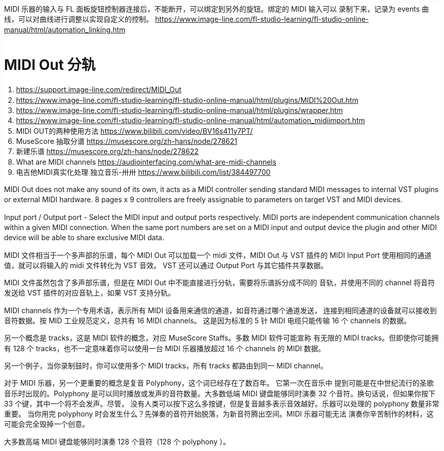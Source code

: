 MIDI 乐器的输入与 FL 面板旋钮控制器连接后，不能断开，可以绑定到另外的旋钮。绑定的 MIDI 输入可以
录制下来，记录为 events 曲线，可以对曲线进行调整以实现自定义的控制。
https://www.image-line.com/fl-studio-learning/fl-studio-online-manual/html/automation_linking.htm




# MIDI Out 分轨
1. https://support.image-line.com/redirect/MIDI_Out
2. https://www.image-line.com/fl-studio-learning/fl-studio-online-manual/html/plugins/MIDI%20Out.htm
3. https://www.image-line.com/fl-studio-learning/fl-studio-online-manual/html/plugins/wrapper.htm
6. https://www.image-line.com/fl-studio-learning/fl-studio-online-manual/html/automation_midiimport.htm
4. MIDI OUT的两种使用方法 https://www.bilibili.com/video/BV16s411y7PT/
5. MuseScore 抽取分谱 https://musescore.org/zh-hans/node/278621
6. 新建乐谱 https://musescore.org/zh-hans/node/278622
6. What are MIDI channels https://audiointerfacing.com/what-are-midi-channels
6. 电吉他MIDI真实化处理 独立音乐-卅卅 https://www.bilibili.com/list/384497700

MIDI Out does not make any sound of its own, it acts as a MIDI controller 
sending standard MIDI messages to internal VST plugins or external MIDI 
hardware. 8 pages x 9 controllers are freely assignable to parameters 
on target VST and MIDI devices. 

Input port / Output port - Select the MIDI input and output ports respectively. 
MIDI ports are independent communication channels within a given MIDI connection. 
When the same port numbers are set on a MIDI input and output device the plugin 
and other MIDI device will be able to share exclusive MIDI data.


MIDI 文件相当于一个多声部的乐谱，每个 MIDI Out 可以加载一个 midi 文件，MIDI Out 与
VST 插件的 MIDI Input Port 使用相同的通道值，就可以将输入的 midi 文件转化为 VST 音效。
VST 还可以通过 Output Port 与其它插件共享数据。

MIDI 文件虽然包含了多声部乐谱，但是在 MIDI Out 中不能直接进行分轨，需要将乐谱拆分成不同的
音轨，并使用不同的 channel 将音符发送给 VST 插件的对应音轨上，如果 VST 支持分轨。

MIDI channels 作为一个专用术语，表示所有 MIDI 设备用来通信的通道，如音符通过哪个通道发送，
连接到相同通道的设备就可以接收到音符数据。按 MID 工业规范定义，总共有 16 MIDI channels。
这是因为标准的 5 针 MIDI 电缆只能传输 16 个 channels 的数据。

另一个概念是 tracks，这是 MIDI 软件的概念，对应 MuseScore Staffs。多数 MIDI 软件可能宣称
有无限的 MIDI tracks。但即使你可能拥有 128 个 tracks，也不一定意味着你可以使用一台 MIDI 
乐器播放超过 16 个 channels 的 MIDI 数据。

另一个例子，当你录制鼓时，你可以使用多个 MIDI tracks，所有 tracks 都路由到同一 MIDI channel。

对于 MIDI 乐器，另一个更重要的概念是复音 Polyphony，这个词已经存在了数百年。 它第一次在音乐中
提到可能是在中世纪流行的圣歌音乐时出现的。Polyphony 是可以同时播放或发声的音符数量。大多数低端
MIDI 键盘能够同时演奏 32 个音符。换句话说，但如果你按下 33 个键，其中一个将不会发声。尽管，
没有人类可以按下这么多按键，但是复音越多表示音效越好。乐器可以处理的 polyphony 数量非常重要。
当你用完 polyphony 时会发生什么？先弹奏的音符开始脱落，为新音符腾出空间。MIDI 乐器可能无法
演奏你辛苦制作的材料，这可能会完全毁掉一个创意。

大多数高端 MIDI 键盘能够同时演奏 128 个音符（128 个 polyphony ）。
